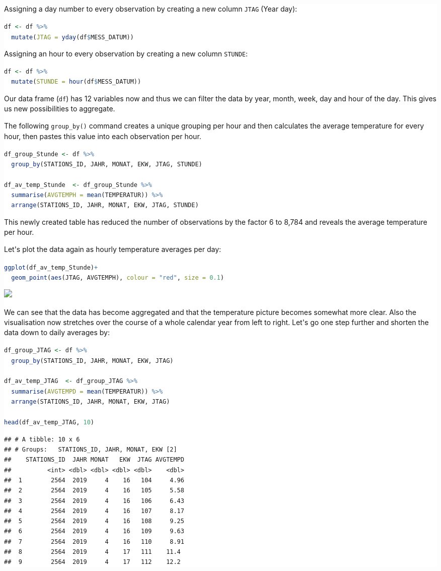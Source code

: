 Assigning a day number to every observation by creating a new column `JTAG` (Year day):

```r
df <- df %>%
  mutate(JTAG = yday(df$MESS_DATUM))
```

Assigning an hour to every observation by creating a new column `STUNDE`:

```r
df <- df %>%
  mutate(STUNDE = hour(df$MESS_DATUM))
```

Our data frame (`df`) has 12 variables now and thus we can filter the data by year, month, week, day and hour of the day. This gives us new possibilities to aggregate.

The following `group_by()` command creates a unique grouping per hour and then calculates the average temperature for every hour, then pastes this value into each observation per hour.

```r
df_group_Stunde <- df %>%
  group_by(STATIONS_ID, JAHR, MONAT, EKW, JTAG, STUNDE)

df_av_temp_Stunde  <- df_group_Stunde %>%
  summarise(AVGTEMPH = mean(TEMPERATUR)) %>%
  arrange(STATIONS_ID, JAHR, MONAT, EKW, JTAG, STUNDE)
```

This newly created table has reduced the number of observations by the factor 6 to 8,784 and reveals the average temperature per hour.

Let's plot the data again as hourly temperature averages per day:

```r
ggplot(df_av_temp_Stunde)+
  geom_point(aes(JTAG, AVGTEMPH), colour = "red", size = 0.1)
```

<img src="lubridate_files/figure-html/ggplot avg TEMPERATUR STUNDE-1.png" width="672" />

We can see that the data has become aggregated and that the temperature picture becomes somewhat more clear.
Also the visualisation now stretches over the course of a whole calendar year from left to right.
Let's go one step further and shorten the data down to daily averages by:

```r
df_group_JTAG <- df %>%
  group_by(STATIONS_ID, JAHR, MONAT, EKW, JTAG)

df_av_temp_JTAG  <- df_group_JTAG %>%
  summarise(AVGTEMPD = mean(TEMPERATUR)) %>%
  arrange(STATIONS_ID, JAHR, MONAT, EKW, JTAG) 

head(df_av_temp_JTAG, 10)
```

```
## # A tibble: 10 x 6
## # Groups:   STATIONS_ID, JAHR, MONAT, EKW [2]
##    STATIONS_ID  JAHR MONAT   EKW  JTAG AVGTEMPD
##          <int> <dbl> <dbl> <dbl> <dbl>    <dbl>
##  1        2564  2019     4    16   104     4.96
##  2        2564  2019     4    16   105     5.58
##  3        2564  2019     4    16   106     6.43
##  4        2564  2019     4    16   107     8.17
##  5        2564  2019     4    16   108     9.25
##  6        2564  2019     4    16   109     9.63
##  7        2564  2019     4    16   110     8.91
##  8        2564  2019     4    17   111    11.4 
##  9        2564  2019     4    17   112    12.2 
```